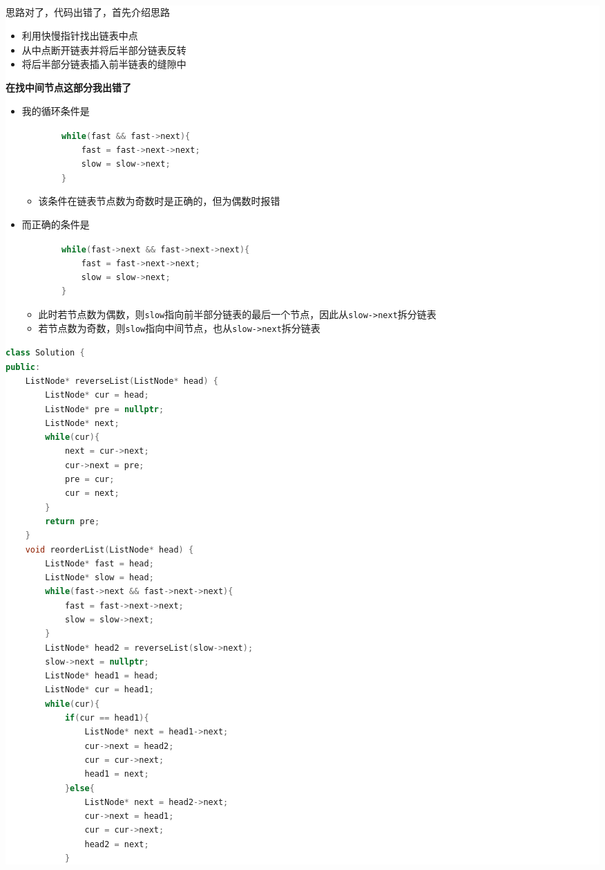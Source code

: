 思路对了，代码出错了，首先介绍思路

- 利用快慢指针找出链表中点
- 从中点断开链表并将后半部分链表反转
- 将后半部分链表插入前半链表的缝隙中

**在找中间节点这部分我出错了**

- 我的循环条件是

  ```c++
          while(fast && fast->next){
              fast = fast->next->next;
              slow = slow->next;
          }
  ```

  - 该条件在链表节点数为奇数时是正确的，但为偶数时报错

- 而正确的条件是

  ```c++
          while(fast->next && fast->next->next){
              fast = fast->next->next;
              slow = slow->next;
          }
  ```

  - 此时若节点数为偶数，则`slow`指向前半部分链表的最后一个节点，因此从`slow->next`拆分链表
  - 若节点数为奇数，则`slow`指向中间节点，也从`slow->next`拆分链表

```c++
class Solution {
public:
    ListNode* reverseList(ListNode* head) {
        ListNode* cur = head;
        ListNode* pre = nullptr;
        ListNode* next;
        while(cur){
            next = cur->next;
            cur->next = pre;
            pre = cur;
            cur = next;
        }
        return pre;
    }
    void reorderList(ListNode* head) {
        ListNode* fast = head;
        ListNode* slow = head;
        while(fast->next && fast->next->next){
            fast = fast->next->next;
            slow = slow->next;
        }
        ListNode* head2 = reverseList(slow->next);
        slow->next = nullptr;
        ListNode* head1 = head;
        ListNode* cur = head1;
        while(cur){
            if(cur == head1){
                ListNode* next = head1->next;
                cur->next = head2;
                cur = cur->next;
                head1 = next;
            }else{
                ListNode* next = head2->next;
                cur->next = head1;
                cur = cur->next;
                head2 = next;
            }
```